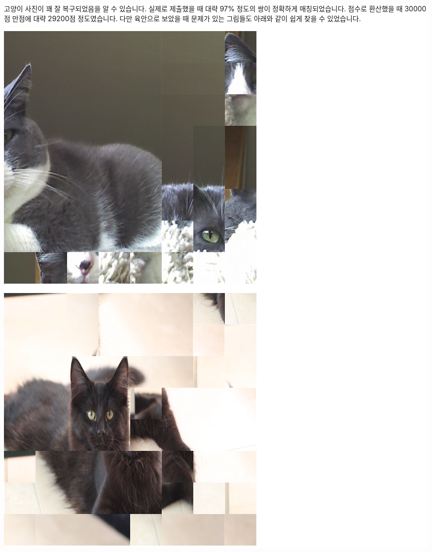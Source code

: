고양이 사진이 꽤 잘 복구되었음을 알 수 있습니다. 실제로 제출했을 때 대략 97% 정도의 쌍이 정확하게 매칭되었습니다. 점수로 환산했을 때 30000점 만점에 대략 29200점 정도였습니다. 다만 육안으로 보았을 때 문제가 있는 그림들도 아래와 같이 쉽게 찾을 수 있었습니다.

![깨진 그림 1](/assets/images/rearrange-cat/pic4.png)

![깨진 그림 2](/assets/images/rearrange-cat/pic5.png)
